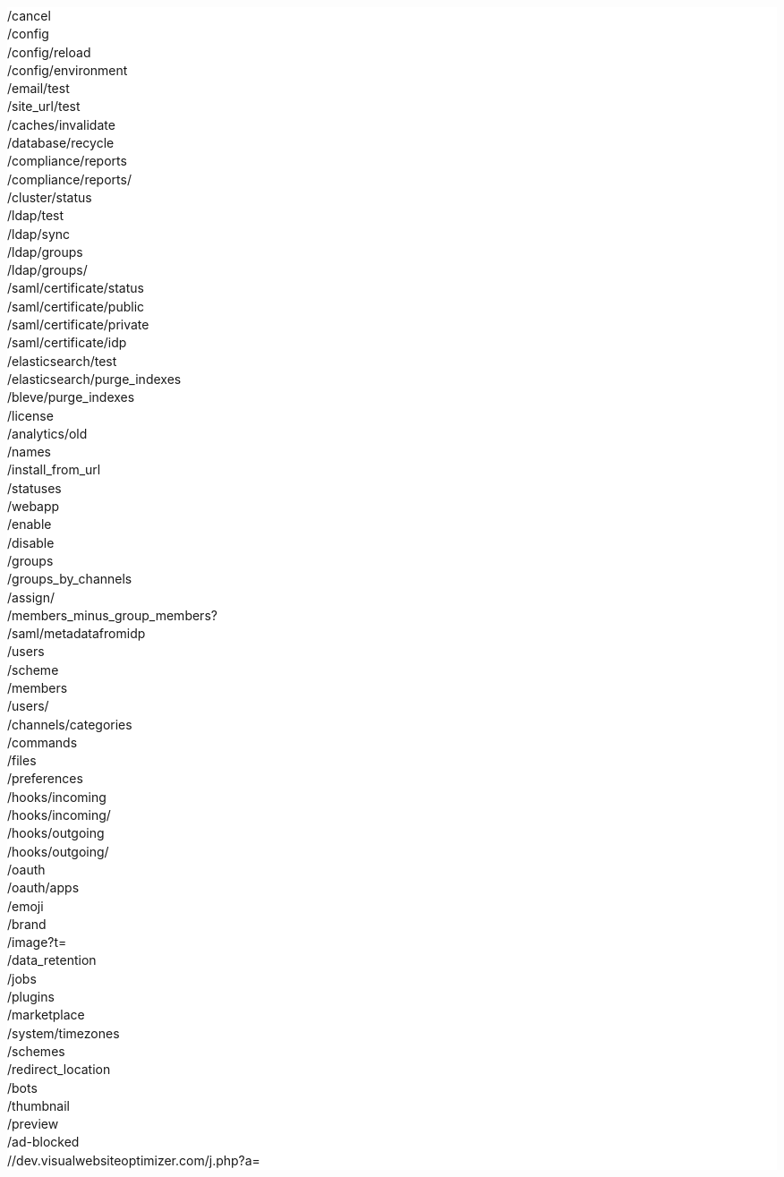 /cancel  
/config  
/config/reload  
/config/environment  
/email/test  
/site_url/test  
/caches/invalidate  
/database/recycle  
/compliance/reports  
/compliance/reports/  
/cluster/status  
/ldap/test  
/ldap/sync  
/ldap/groups  
/ldap/groups/  
/saml/certificate/status  
/saml/certificate/public  
/saml/certificate/private  
/saml/certificate/idp  
/elasticsearch/test  
/elasticsearch/purge_indexes  
/bleve/purge_indexes  
/license  
/analytics/old  
/names  
/install_from_url  
/statuses  
/webapp  
/enable  
/disable  
/groups  
/groups_by_channels  
/assign/  
/members_minus_group_members?  
/saml/metadatafromidp  
/users  
/scheme  
/members  
/users/  
/channels/categories  
/commands  
/files  
/preferences  
/hooks/incoming  
/hooks/incoming/  
/hooks/outgoing  
/hooks/outgoing/  
/oauth  
/oauth/apps  
/emoji  
/brand  
/image?t=  
/data_retention  
/jobs  
/plugins  
/marketplace  
/system/timezones  
/schemes  
/redirect_location  
/bots  
/thumbnail  
/preview  
/ad-blocked  
//dev.visualwebsiteoptimizer.com/j.php?a=  